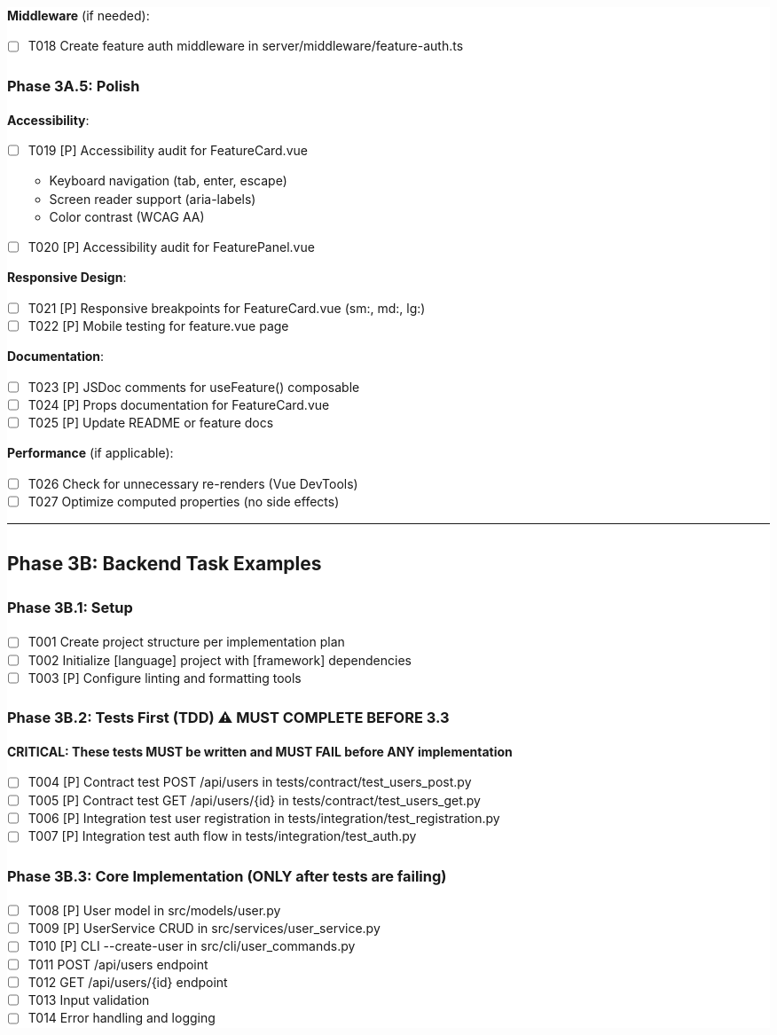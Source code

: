 **Middleware** (if needed):

- [ ] T018 Create feature auth middleware in server/middleware/feature-auth.ts

### Phase 3A.5: Polish

**Accessibility**:

- [ ] T019 [P] Accessibility audit for FeatureCard.vue

  - Keyboard navigation (tab, enter, escape)
  - Screen reader support (aria-labels)
  - Color contrast (WCAG AA)

- [ ] T020 [P] Accessibility audit for FeaturePanel.vue

**Responsive Design**:

- [ ] T021 [P] Responsive breakpoints for FeatureCard.vue (sm:, md:, lg:)
- [ ] T022 [P] Mobile testing for feature.vue page

**Documentation**:

- [ ] T023 [P] JSDoc comments for useFeature() composable
- [ ] T024 [P] Props documentation for FeatureCard.vue
- [ ] T025 [P] Update README or feature docs

**Performance** (if applicable):

- [ ] T026 Check for unnecessary re-renders (Vue DevTools)
- [ ] T027 Optimize computed properties (no side effects)

---

## Phase 3B: Backend Task Examples

### Phase 3B.1: Setup

- [ ] T001 Create project structure per implementation plan
- [ ] T002 Initialize [language] project with [framework] dependencies
- [ ] T003 [P] Configure linting and formatting tools

### Phase 3B.2: Tests First (TDD) ⚠️ MUST COMPLETE BEFORE 3.3

**CRITICAL: These tests MUST be written and MUST FAIL before ANY implementation**  

- [ ] T004 [P] Contract test POST /api/users in tests/contract/test_users_post.py
- [ ] T005 [P] Contract test GET /api/users/{id} in tests/contract/test_users_get.py
- [ ] T006 [P] Integration test user registration in tests/integration/test_registration.py
- [ ] T007 [P] Integration test auth flow in tests/integration/test_auth.py

### Phase 3B.3: Core Implementation (ONLY after tests are failing)

- [ ] T008 [P] User model in src/models/user.py
- [ ] T009 [P] UserService CRUD in src/services/user_service.py
- [ ] T010 [P] CLI --create-user in src/cli/user_commands.py
- [ ] T011 POST /api/users endpoint
- [ ] T012 GET /api/users/{id} endpoint
- [ ] T013 Input validation
- [ ] T014 Error handling and logging

